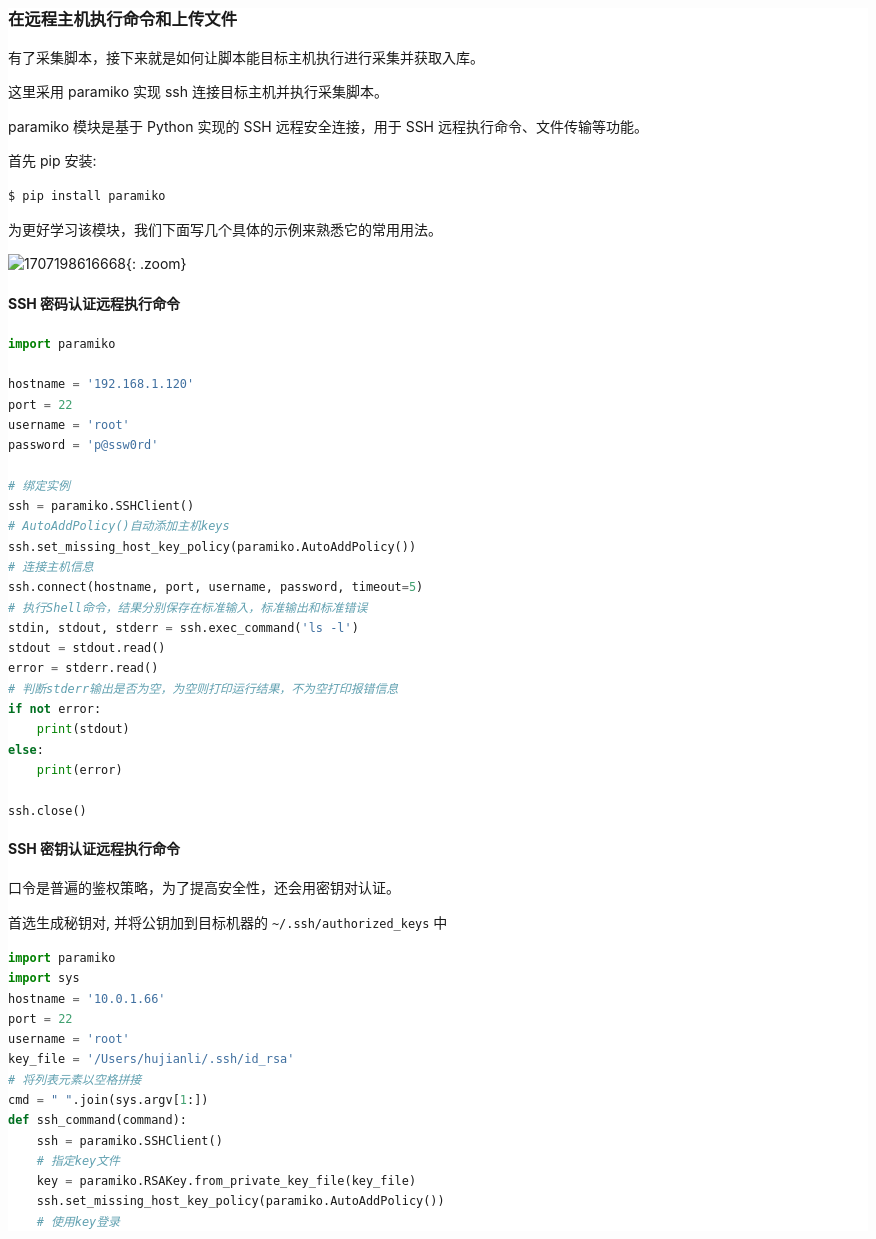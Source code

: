 ### 在远程主机执行命令和上传文件

有了采集脚本，接下来就是如何让脚本能目标主机执行进行采集并获取入库。

这里采用 paramiko 实现 ssh 连接目标主机并执行采集脚本。

paramiko 模块是基于 Python 实现的 SSH 远程安全连接，用于 SSH 远程执行命令、文件传输等功能。

首先 pip 安装:

```sh
$ pip install paramiko
```

为更好学习该模块，我们下面写几个具体的示例来熟悉它的常用用法。

![1707198616668](https://cdn.jsdelivr.net/gh/hujianli94/picx-images-hosting@master/1707198616668.webp){: .zoom}

#### SSH 密码认证远程执行命令

```python
import paramiko

hostname = '192.168.1.120'
port = 22
username = 'root'
password = 'p@ssw0rd'

# 绑定实例
ssh = paramiko.SSHClient()
# AutoAddPolicy()自动添加主机keys
ssh.set_missing_host_key_policy(paramiko.AutoAddPolicy())
# 连接主机信息
ssh.connect(hostname, port, username, password, timeout=5)
# 执行Shell命令，结果分别保存在标准输入，标准输出和标准错误
stdin, stdout, stderr = ssh.exec_command('ls -l')
stdout = stdout.read()
error = stderr.read()
# 判断stderr输出是否为空，为空则打印运行结果，不为空打印报错信息
if not error:
    print(stdout)
else:
    print(error)

ssh.close()
```

#### SSH 密钥认证远程执行命令

口令是普遍的鉴权策略，为了提高安全性，还会用密钥对认证。

首选生成秘钥对, 并将公钥加到目标机器的 `~/.ssh/authorized_keys` 中

```python
import paramiko
import sys
hostname = '10.0.1.66'
port = 22
username = 'root'
key_file = '/Users/hujianli/.ssh/id_rsa'
# 将列表元素以空格拼接
cmd = " ".join(sys.argv[1:])
def ssh_command(command):
    ssh = paramiko.SSHClient()
    # 指定key文件
    key = paramiko.RSAKey.from_private_key_file(key_file)
    ssh.set_missing_host_key_policy(paramiko.AutoAddPolicy())
    # 使用key登录
```
